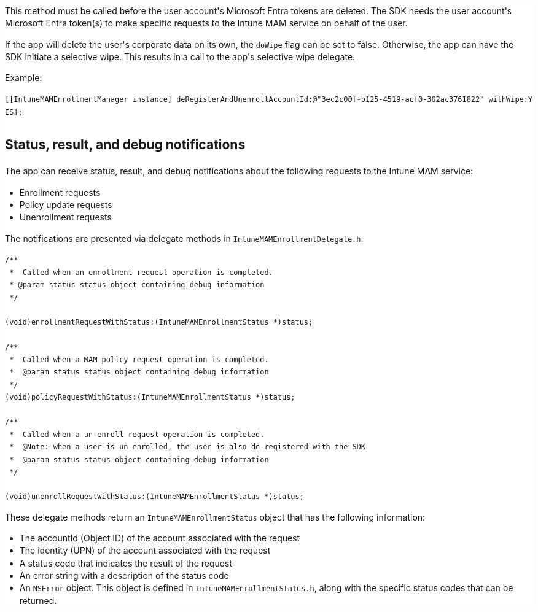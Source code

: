 This method must be called before the user account's Microsoft Entra tokens are deleted. The SDK needs the user account's Microsoft Entra token(s) to make specific requests to the Intune MAM service on behalf of the user.

If the app will delete the user's corporate data on its own, the `doWipe` flag can be set to false. Otherwise, the app can have the SDK initiate a selective wipe. This results in a call to the app's selective wipe delegate.

Example:

```objc
[[IntuneMAMEnrollmentManager instance] deRegisterAndUnenrollAccountId:@"3ec2c00f-b125-4519-acf0-302ac3761822" withWipe:YES];
```

## Status, result, and debug notifications

The app can receive status, result, and debug notifications about the following requests to the Intune MAM service:

* Enrollment requests
* Policy update requests
* Unenrollment requests

The notifications are presented via delegate methods in `IntuneMAMEnrollmentDelegate.h`:

```objc
/**
 *  Called when an enrollment request operation is completed.
 * @param status status object containing debug information
 */

(void)enrollmentRequestWithStatus:(IntuneMAMEnrollmentStatus *)status;

/**
 *  Called when a MAM policy request operation is completed.
 *  @param status status object containing debug information
 */
(void)policyRequestWithStatus:(IntuneMAMEnrollmentStatus *)status;

/**
 *  Called when a un-enroll request operation is completed.
 *  @Note: when a user is un-enrolled, the user is also de-registered with the SDK
 *  @param status status object containing debug information
 */

(void)unenrollRequestWithStatus:(IntuneMAMEnrollmentStatus *)status;
```

These delegate methods return an `IntuneMAMEnrollmentStatus` object that has the following information:

* The accountId (Object ID) of the account associated with the request
* The identity (UPN) of the account associated with the request
* A status code that indicates the result of the request
* An error string with a description of the status code
* An `NSError` object. This object is defined in `IntuneMAMEnrollmentStatus.h`, along with the specific status codes that can be returned.
